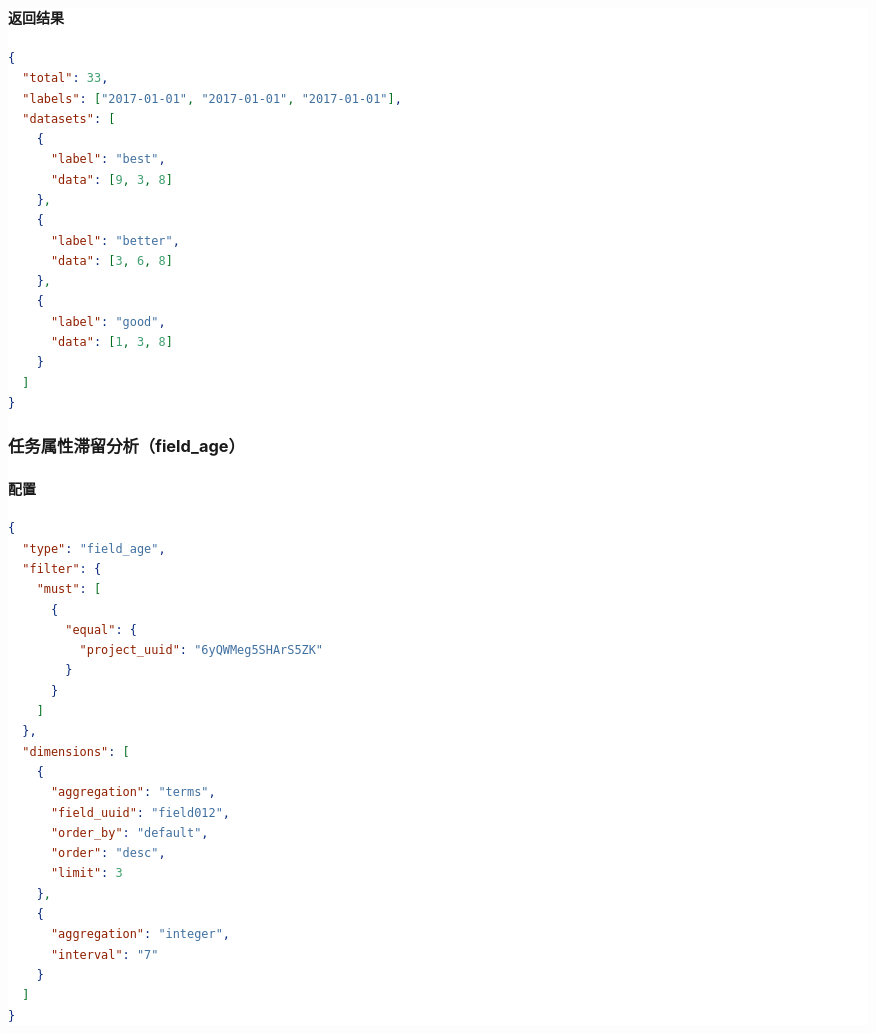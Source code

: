 #### 返回结果

```json
{
  "total": 33,
  "labels": ["2017-01-01", "2017-01-01", "2017-01-01"],
  "datasets": [
    {
      "label": "best",
      "data": [9, 3, 8]
    },
    {
      "label": "better",
      "data": [3, 6, 8]
    },
    {
      "label": "good",
      "data": [1, 3, 8]
    }
  ]
}
```

### 任务属性滞留分析（field_age）

#### 配置

```json
{
  "type": "field_age",
  "filter": {
    "must": [
      {
        "equal": {
          "project_uuid": "6yQWMeg5SHArS5ZK"
        }
      }
    ]
  },
  "dimensions": [
    {
      "aggregation": "terms",
      "field_uuid": "field012",
      "order_by": "default",
      "order": "desc",
      "limit": 3
    },
    {
      "aggregation": "integer",
      "interval": "7"
    }
  ]
}
```
